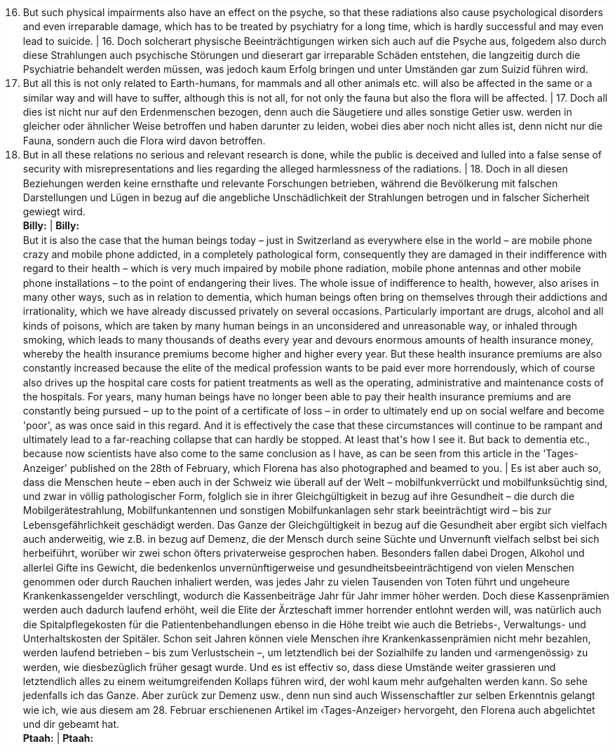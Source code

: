 16. But such physical impairments also have an effect on the psyche, so that these radiations also cause psychological disorders and even irreparable damage, which has to be treated by psychiatry for a long time, which is hardly successful and may even lead to suicide.  | 16. Doch solcherart physische Beeinträchtigungen wirken sich auch auf die Psyche aus, folgedem also durch diese Strahlungen auch psychische Störungen und dieserart gar irreparable Schäden entstehen, die langzeitig durch die Psychiatrie behandelt werden müssen, was jedoch kaum Erfolg bringen und unter Umständen gar zum Suizid führen wird.   
17. But all this is not only related to Earth-humans, for mammals and all other animals etc. will also be affected in the same or a similar way and will have to suffer, although this is not all, for not only the fauna but also the flora will be affected.  | 17. Doch all dies ist nicht nur auf den Erdenmenschen bezogen, denn auch die Säugetiere und alles sonstige Getier usw. werden in gleicher oder ähnlicher Weise betroffen und haben darunter zu leiden, wobei dies aber noch nicht alles ist, denn nicht nur die Fauna, sondern auch die Flora wird davon betroffen.   
18. But in all these relations no serious and relevant research is done, while the public is deceived and lulled into a false sense of security with misrepresentations and lies regarding the alleged harmlessness of the radiations.  | 18. Doch in all diesen Beziehungen werden keine ernsthafte und relevante Forschungen betrieben, während die Bevölkerung mit falschen Darstellungen und Lügen in bezug auf die angebliche Unschädlichkeit der Strahlungen betrogen und in falscher Sicherheit gewiegt wird.   
**Billy:** | **Billy:**  
But it is also the case that the human beings today – just in Switzerland as everywhere else in the world – are mobile phone crazy and mobile phone addicted, in a completely pathological form, consequently they are damaged in their indifference with regard to their health – which is very much impaired by mobile phone radiation, mobile phone antennas and other mobile phone installations – to the point of endangering their lives. The whole issue of indifference to health, however, also arises in many other ways, such as in relation to dementia, which human beings often bring on themselves through their addictions and irrationality, which we have already discussed privately on several occasions. Particularly important are drugs, alcohol and all kinds of poisons, which are taken by many human beings in an unconsidered and unreasonable way, or inhaled through smoking, which leads to many thousands of deaths every year and devours enormous amounts of health insurance money, whereby the health insurance premiums become higher and higher every year. But these health insurance premiums are also constantly increased because the elite of the medical profession wants to be paid ever more horrendously, which of course also drives up the hospital care costs for patient treatments as well as the operating, administrative and maintenance costs of the hospitals. For years, many human beings have no longer been able to pay their health insurance premiums and are constantly being pursued – up to the point of a certificate of loss – in order to ultimately end up on social welfare and become 'poor', as was once said in this regard. And it is effectively the case that these circumstances will continue to be rampant and ultimately lead to a far-reaching collapse that can hardly be stopped. At least that's how I see it. But back to dementia etc., because now scientists have also come to the same conclusion as I have, as can be seen from this article in the 'Tages-Anzeiger' published on the 28th of February, which Florena has also photographed and beamed to you.  | Es ist aber auch so, dass die Menschen heute – eben auch in der Schweiz wie überall auf der Welt – mobilfunkverrückt und mobilfunksüchtig sind, und zwar in völlig pathologischer Form, folglich sie in ihrer Gleichgültigkeit in bezug auf ihre Gesundheit – die durch die Mobilgerätestrahlung, Mobilfunkantennen und sonstigen Mobilfunkanlagen sehr stark beeinträchtigt wird – bis zur Lebensgefährlichkeit geschädigt werden. Das Ganze der Gleichgültigkeit in bezug auf die Gesundheit aber ergibt sich vielfach auch anderweitig, wie z.B. in bezug auf Demenz, die der Mensch durch seine Süchte und Unvernunft vielfach selbst bei sich herbeiführt, worüber wir zwei schon öfters privaterweise gesprochen haben. Besonders fallen dabei Drogen, Alkohol und allerlei Gifte ins Gewicht, die bedenkenlos unvernünftigerweise und gesundheitsbeeinträchtigend von vielen Menschen genommen oder durch Rauchen inhaliert werden, was jedes Jahr zu vielen Tausenden von Toten führt und ungeheure Krankenkassengelder verschlingt, wodurch die Kassenbeiträge Jahr für Jahr immer höher werden. Doch diese Kassenprämien werden auch dadurch laufend erhöht, weil die Elite der Ärzteschaft immer horrender entlohnt werden will, was natürlich auch die Spitalpflegekosten für die Patientenbehandlungen ebenso in die Höhe treibt wie auch die Betriebs-, Verwaltungs- und Unterhaltskosten der Spitäler. Schon seit Jahren können viele Menschen ihre Krankenkassenprämien nicht mehr bezahlen, werden laufend betrieben – bis zum Verlustschein –, um letztendlich bei der Sozialhilfe zu landen und ‹armengenössig› zu werden, wie diesbezüglich früher gesagt wurde. Und es ist effectiv so, dass diese Umstände weiter grassieren und letztendlich alles zu einem weitumgreifenden Kollaps führen wird, der wohl kaum mehr aufgehalten werden kann. So sehe jedenfalls ich das Ganze. Aber zurück zur Demenz usw., denn nun sind auch Wissenschaftler zur selben Erkenntnis gelangt wie ich, wie aus diesem am 28. Februar erschienenen Artikel im ‹Tages-Anzeiger› hervorgeht, den Florena auch abgelichtet und dir gebeamt hat.   
**Ptaah:** | **Ptaah:**  
